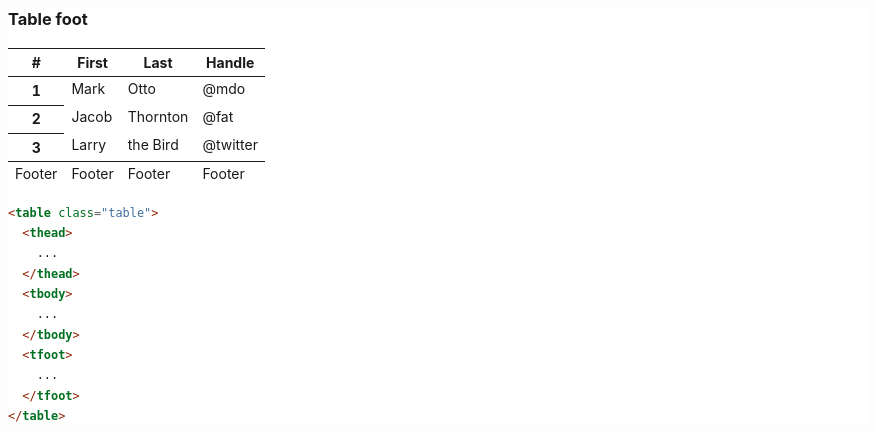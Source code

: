 ### Table foot

<div class="bd-example">
<table class="table">
  <thead class="table-light">
    <tr>
      <th scope="col">#</th>
      <th scope="col">First</th>
      <th scope="col">Last</th>
      <th scope="col">Handle</th>
    </tr>
  </thead>
  <tbody>
    <tr>
      <th scope="row">1</th>
      <td>Mark</td>
      <td>Otto</td>
      <td>@mdo</td>
    </tr>
    <tr>
      <th scope="row">2</th>
      <td>Jacob</td>
      <td>Thornton</td>
      <td>@fat</td>
    </tr>
    <tr>
      <th scope="row">3</th>
      <td>Larry</td>
      <td>the Bird</td>
      <td>@twitter</td>
    </tr>
  </tbody>
  <tfoot>
    <tr>
      <td>Footer</td>
      <td>Footer</td>
      <td>Footer</td>
      <td>Footer</td>
    </tr>
  </tfoot>
</table>
</div>

```html
<table class="table">
  <thead>
    ...
  </thead>
  <tbody>
    ...
  </tbody>
  <tfoot>
    ...
  </tfoot>
</table>
```
